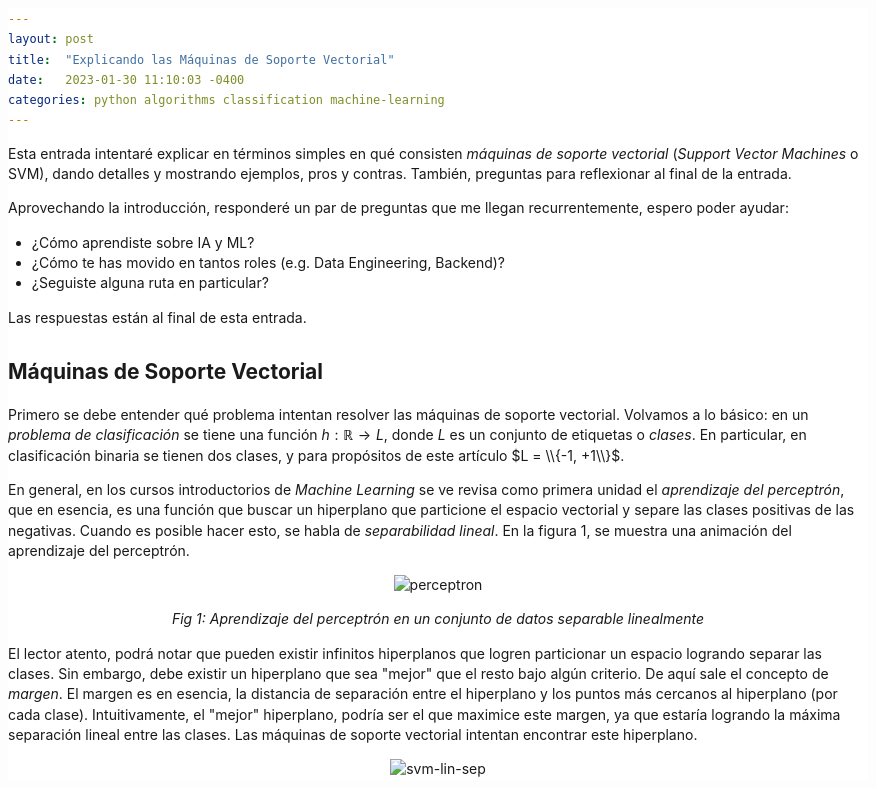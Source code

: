 ```yaml
---
layout: post
title:  "Explicando las Máquinas de Soporte Vectorial"
date:   2023-01-30 11:10:03 -0400
categories: python algorithms classification machine-learning
---
```


Esta entrada intentaré explicar en términos simples en qué consisten _máquinas de soporte vectorial_ (_Support Vector Machines_ o SVM), dando detalles y mostrando ejemplos, pros y contras. También, preguntas para reflexionar al final de la entrada.

Aprovechando la introducción, responderé un par de preguntas que me llegan recurrentemente, espero poder ayudar:

* ¿Cómo aprendiste sobre IA y ML?
* ¿Cómo te has movido en tantos roles (e.g. Data Engineering, Backend)?
* ¿Seguiste alguna ruta en particular?

Las respuestas están al final de esta entrada.

## Máquinas de Soporte Vectorial

Primero se debe entender qué problema intentan resolver las máquinas de soporte vectorial. Volvamos a lo básico: en un *problema de clasificación* se tiene una función $h: \mathbb{R} \longrightarrow L$, donde $L$ es un conjunto de etiquetas o _clases_. En particular, en clasificación binaria se tienen dos clases, y para propósitos de este artículo $L = \\{-1, +1\\}$.

En general, en los cursos introductorios de _Machine Learning_ se ve revisa como primera unidad el _aprendizaje del perceptrón_, que en esencia, es una función que buscar un hiperplano que particione el espacio vectorial y separe las clases positivas de las negativas. Cuando es posible hacer esto, se habla de _separabilidad lineal_. En la figura 1, se muestra una animación del aprendizaje del perceptrón.

<div align="center">

![perceptron](https://gist.githubusercontent.com/dpalmasan/103d61ae06cfd3e7dee7888b391c1792/raw/54e9984d25b566dbfe8f54e8bcdce1c2dde17ca9/animacion-perceptron.gif)

_Fig 1: Aprendizaje del perceptrón en un conjunto de datos separable linealmente_

</div>

El lector atento, podrá notar que pueden existir infinitos hiperplanos que logren particionar un espacio logrando separar las clases. Sin embargo, debe existir un hiperplano que sea "mejor" que el resto bajo algún criterio. De aquí sale el concepto de _margen_. El margen es en esencia, la distancia de separación entre el hiperplano y los puntos más cercanos al hiperplano (por cada clase). Intuitivamente, el "mejor" hiperplano, podría ser el que maximice este margen, ya que estaría logrando la máxima separación lineal entre las clases. Las máquinas de soporte vectorial intentan encontrar este hiperplano.

<div align="center">

![svm-lin-sep](https://gist.githubusercontent.com/dpalmasan/103d61ae06cfd3e7dee7888b391c1792/raw/ee85e9acce5687f22b4419ca8b04f1d925cacd43/svm-data-points.png)
